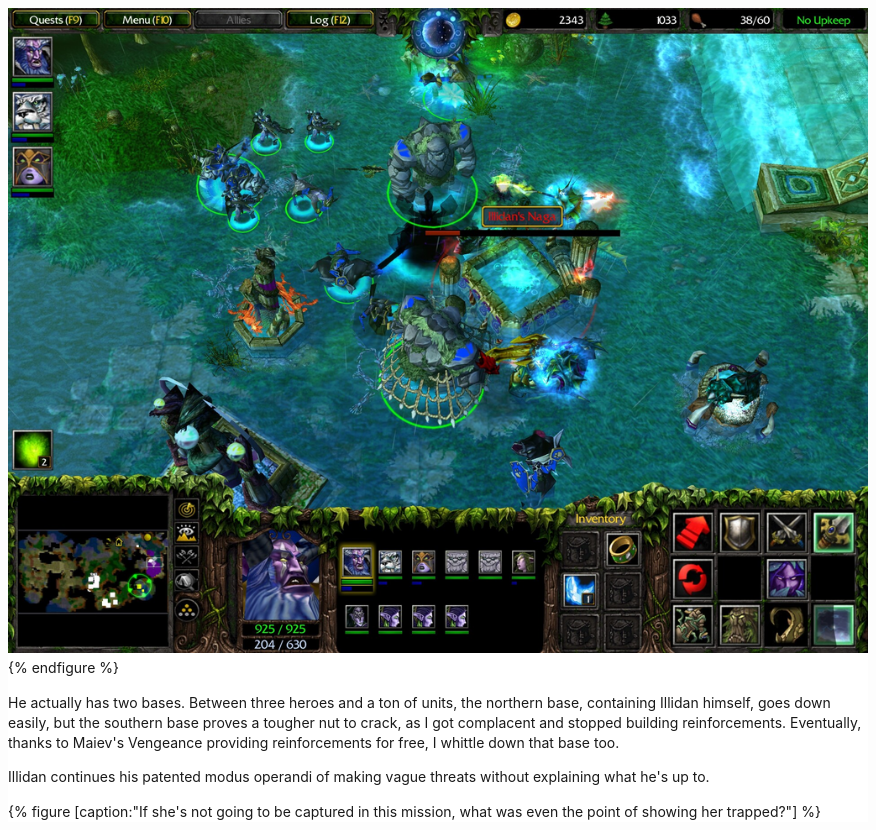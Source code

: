 ![Balancing the Scales](/assets/wr/20240706152844_1.jpg)
{% endfigure %}

He actually has two bases. Between three heroes and a ton of units, the northern base, containing Illidan himself, goes down easily, but the southern base proves a tougher nut to crack, as I got complacent and stopped building reinforcements. Eventually, thanks to Maiev's Vengeance providing reinforcements for free, I whittle down that base too.

Illidan continues his patented modus operandi of making vague threats without explaining what he's up to.

{% figure [caption:"If she's not going to be captured in this mission, what was even the point of showing her trapped?"] %}

[^nelfposting]: Oh no, I'm engaging in nelfposting in my own blog!
[^ships]: What ships, incidentally? Didn't Illidan's naga destroy most of them while targeting coastal towns?
[^rogue_wizard]: As opposed to a rogue/wizard, which would be a multiclass character.
[^arevass]: Though Pyrewood Village is in WoW, River Arevass is nowhere to be found.
[^gameplay]: The gameplay reason is obvious: the map designers wanted you to control two bases at once.
[^suffering]: Illidan did, after all, massacre several villages' worth of night elf civilians. Malfurion hasn't forgotten that, so there's no protagonist-centered morality at work.